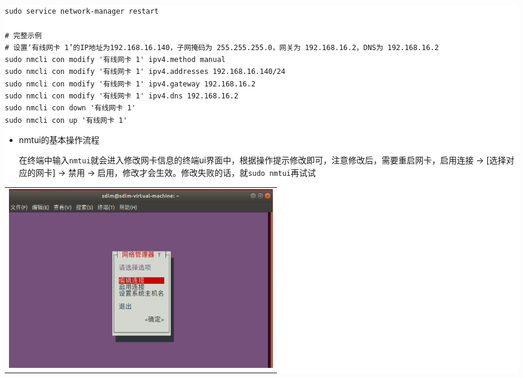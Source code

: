 ```shell
sudo service network-manager restart

# 完整示例
# 设置‘有线网卡 1’的IP地址为192.168.16.140，子网掩码为 255.255.255.0，网关为 192.168.16.2，DNS为 192.168.16.2
sudo nmcli con modify '有线网卡 1' ipv4.method manual
sudo nmcli con modify '有线网卡 1' ipv4.addresses 192.168.16.140/24
sudo nmcli con modify '有线网卡 1' ipv4.gateway 192.168.16.2
sudo nmcli con modify '有线网卡 1' ipv4.dns 192.168.16.2
sudo nmcli con down '有线网卡 1'
sudo nmcli con up '有线网卡 1'
```

- nmtui的基本操作流程

  在终端中输入`nmtui`就会进入修改网卡信息的终端ui界面中，根据操作提示修改即可，注意修改后，需要重启网卡，启用连接 -> [选择对应的网卡] -> 禁用 -> 启用，修改才会生效。修改失败的话，就`sudo nmtui`再试试

<table frame=void>	
	<tr>		   <!--<tr>一行的内容<\tr>，<td>一个格子的内容<\td>-->
    <td><center><img src="images/工作问题汇总/image-20230729172829596.png"		
                     alt="image-20230729172912394.png"
                     height="300"/></center></td>	<!--<center>标签将图片居中-->